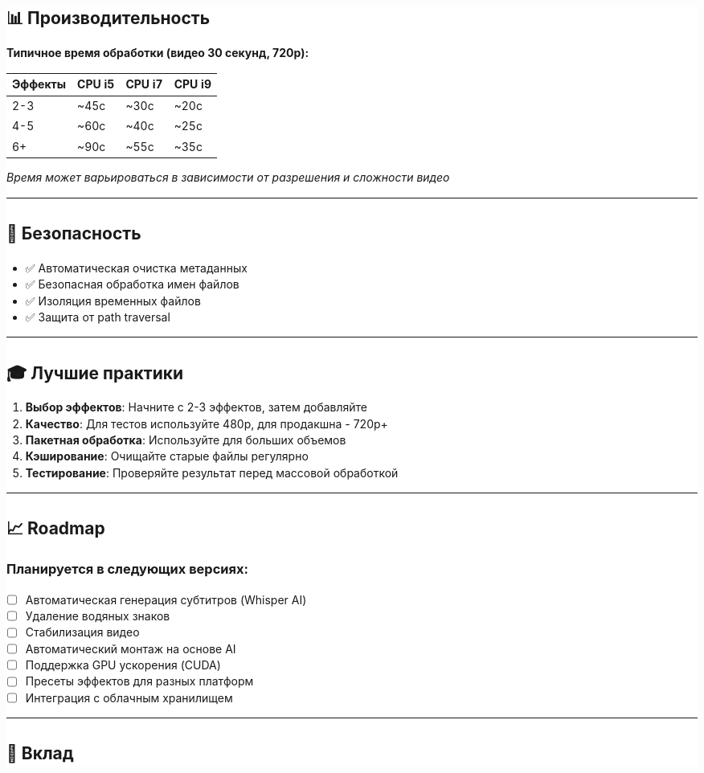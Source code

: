 
## 📊 Производительность

**Типичное время обработки (видео 30 секунд, 720p):**

| Эффекты | CPU i5 | CPU i7 | CPU i9 |
|---------|--------|--------|--------|
| 2-3     | ~45с   | ~30с   | ~20с   |
| 4-5     | ~60с   | ~40с   | ~25с   |
| 6+      | ~90с   | ~55с   | ~35с   |

*Время может варьироваться в зависимости от разрешения и сложности видео*

---

## 🔐 Безопасность

- ✅ Автоматическая очистка метаданных
- ✅ Безопасная обработка имен файлов
- ✅ Изоляция временных файлов
- ✅ Защита от path traversal

---

## 🎓 Лучшие практики

1. **Выбор эффектов**: Начните с 2-3 эффектов, затем добавляйте
2. **Качество**: Для тестов используйте 480p, для продакшна - 720p+
3. **Пакетная обработка**: Используйте для больших объемов
4. **Кэширование**: Очищайте старые файлы регулярно
5. **Тестирование**: Проверяйте результат перед массовой обработкой

---

## 📈 Roadmap

### Планируется в следующих версиях:

- [ ] Автоматическая генерация субтитров (Whisper AI)
- [ ] Удаление водяных знаков
- [ ] Стабилизация видео
- [ ] Автоматический монтаж на основе AI
- [ ] Поддержка GPU ускорения (CUDA)
- [ ] Пресеты эффектов для разных платформ
- [ ] Интеграция с облачным хранилищем

---

## 🤝 Вклад
